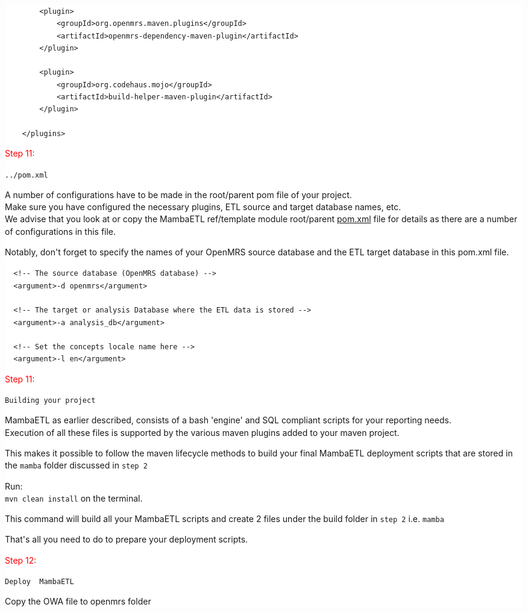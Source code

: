             <plugin>
                <groupId>org.openmrs.maven.plugins</groupId>
                <artifactId>openmrs-dependency-maven-plugin</artifactId>
            </plugin>

            <plugin>
                <groupId>org.codehaus.mojo</groupId>
                <artifactId>build-helper-maven-plugin</artifactId>
            </plugin>

        </plugins>



<span style='color: red;'>Step 11:</span>

`../pom.xml`

A number of configurations have to be made in the root/parent pom file of your project.  
Make sure you have configured the necessary plugins, ETL source and target database names, etc.  
We advise that you look at or copy the MambaETL ref/template module root/parent [pom.xml](https://github.com/UCSF-IGHS/openmrs-module-ohri-mamba/blob/main/pom.xml) file for details as there are a number of configurations in this file.  

Notably, don't forget to specify the names of your OpenMRS source database and the ETL target database in this pom.xml file.  

      <!-- The source database (OpenMRS database) -->
      <argument>-d openmrs</argument>
   
      <!-- The target or analysis Database where the ETL data is stored -->
      <argument>-a analysis_db</argument>

      <!-- Set the concepts locale name here -->
      <argument>-l en</argument>


<span style='color: red;'>Step 11:</span>

`Building your project`

MambaETL as earlier described, consists of a bash 'engine' and SQL compliant scripts for your reporting needs.  
Execution of all these files is supported by the various maven plugins added to your maven project.  

This makes it possible to follow the maven lifecycle methods to build your final MambaETL deployment scripts that are stored in the `mamba` folder discussed in `step 2`  

Run:  
`mvn clean install` on the terminal.

This command will build all your MambaETL scripts and create 2 files under the build folder in `step 2` i.e. `mamba`  

That's all you need to do to prepare your deployment scripts.  

<span style='color: red;'>Step 12:</span>

`Deploy  MambaETL`

Copy the OWA file to openmrs folder
